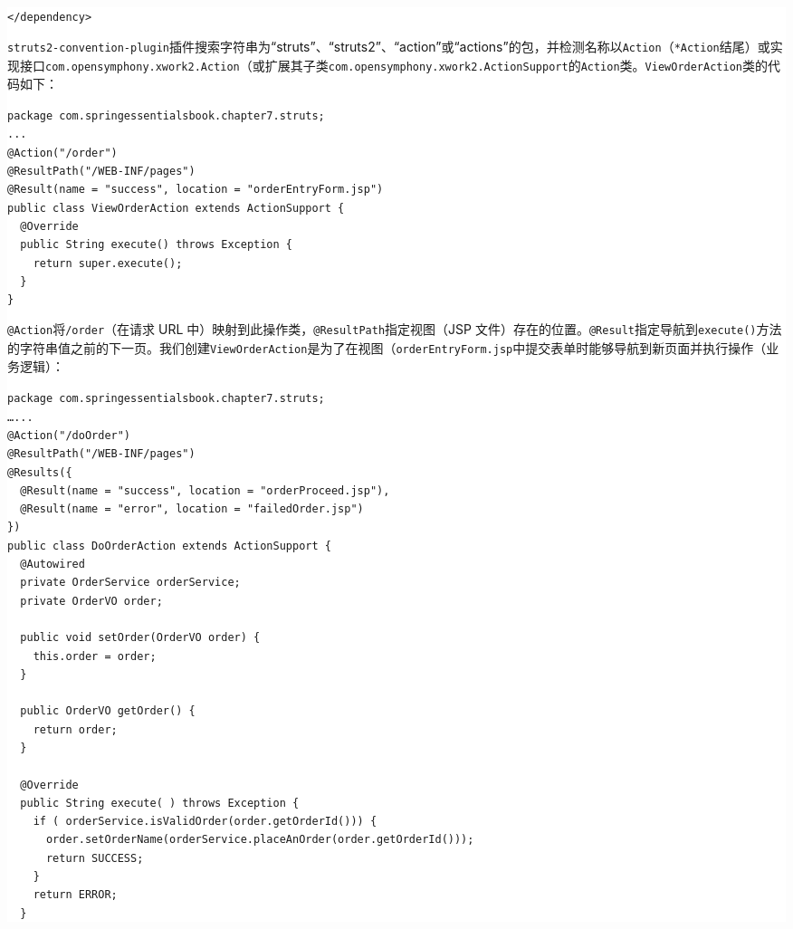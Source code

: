 ```
</dependency>
```

`struts2-convention-plugin`插件搜索字符串为“struts”、“struts2”、“action”或“actions”的包，并检测名称以`Action`（`*Action`结尾）或实现接口`com.opensymphony.xwork2.Action`（或扩展其子类`com.opensymphony.xwork2.ActionSupport`的`Action`类。`ViewOrderAction`类的代码如下：

```
package com.springessentialsbook.chapter7.struts;
...
@Action("/order")
@ResultPath("/WEB-INF/pages")
@Result(name = "success", location = "orderEntryForm.jsp")
public class ViewOrderAction extends ActionSupport {
  @Override
  public String execute() throws Exception {
    return super.execute();
  }
}
```

`@Action`将`/order`（在请求 URL 中）映射到此操作类，`@ResultPath`指定视图（JSP 文件）存在的位置。`@Result`指定导航到`execute()`方法的字符串值之前的下一页。我们创建`ViewOrderAction`是为了在视图（`orderEntryForm.jsp`中提交表单时能够导航到新页面并执行操作（业务逻辑）：

```
package com.springessentialsbook.chapter7.struts;
…...
@Action("/doOrder")
@ResultPath("/WEB-INF/pages")
@Results({
  @Result(name = "success", location = "orderProceed.jsp"),
  @Result(name = "error", location = "failedOrder.jsp")
})
public class DoOrderAction extends ActionSupport {
  @Autowired
  private OrderService orderService;
  private OrderVO order;

  public void setOrder(OrderVO order) {
    this.order = order;
  }

  public OrderVO getOrder() {
    return order;
  }

  @Override
  public String execute( ) throws Exception {
    if ( orderService.isValidOrder(order.getOrderId())) {
      order.setOrderName(orderService.placeAnOrder(order.getOrderId()));
      return SUCCESS;
    }
    return ERROR;
  }
```
